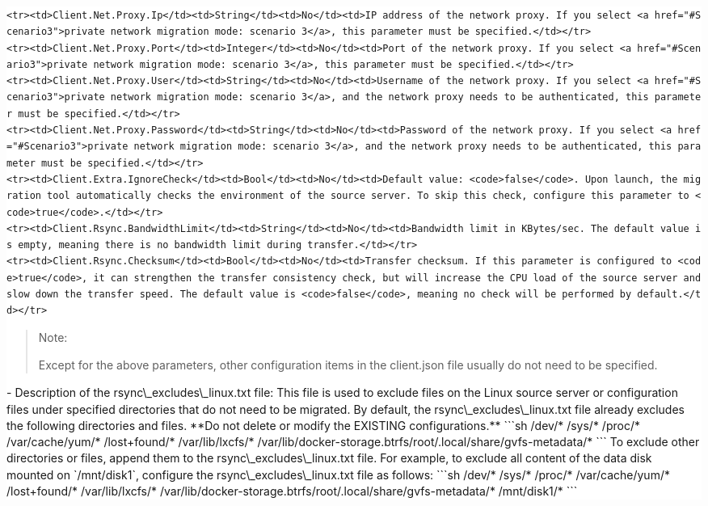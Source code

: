 	<tr><td>Client.Net.Proxy.Ip</td><td>String</td><td>No</td><td>IP address of the network proxy. If you select <a href="#Scenario3">private network migration mode: scenario 3</a>, this parameter must be specified.</td></tr>
	<tr><td>Client.Net.Proxy.Port</td><td>Integer</td><td>No</td><td>Port of the network proxy. If you select <a href="#Scenario3">private network migration mode: scenario 3</a>, this parameter must be specified.</td></tr>
	<tr><td>Client.Net.Proxy.User</td><td>String</td><td>No</td><td>Username of the network proxy. If you select <a href="#Scenario3">private network migration mode: scenario 3</a>, and the network proxy needs to be authenticated, this parameter must be specified.</td></tr>
	<tr><td>Client.Net.Proxy.Password</td><td>String</td><td>No</td><td>Password of the network proxy. If you select <a href="#Scenario3">private network migration mode: scenario 3</a>, and the network proxy needs to be authenticated, this parameter must be specified.</td></tr>
	<tr><td>Client.Extra.IgnoreCheck</td><td>Bool</td><td>No</td><td>Default value: <code>false</code>. Upon launch, the migration tool automatically checks the environment of the source server. To skip this check, configure this parameter to <code>true</code>.</td></tr>
	<tr><td>Client.Rsync.BandwidthLimit</td><td>String</td><td>No</td><td>Bandwidth limit in KBytes/sec. The default value is empty, meaning there is no bandwidth limit during transfer.</td></tr>
	<tr><td>Client.Rsync.Checksum</td><td>Bool</td><td>No</td><td>Transfer checksum. If this parameter is configured to <code>true</code>, it can strengthen the transfer consistency check, but will increase the CPU load of the source server and slow down the transfer speed. The default value is <code>false</code>, meaning no check will be performed by default.</td></tr>
</table>
<blockquote class="doc-tip"><p class="doc-tip-tit"><i class="doc-icon-tip"></i>Note: </p><p>Except for the above parameters, other configuration items in the client.json file usually do not need to be specified.</p>
</blockquote>
- <span id="_linuxTxtState">Description of the rsync\_excludes\_linux.txt file:</span>
This file is used to exclude files on the Linux source server or configuration files under specified directories that do not need to be migrated. By default, the rsync\_excludes\_linux.txt file already excludes the following directories and files. **Do not delete or modify the EXISTING configurations.**
```sh
/dev/*
/sys/*
/proc/*
/var/cache/yum/*
/lost+found/*
/var/lib/lxcfs/*
/var/lib/docker-storage.btrfs/root/.local/share/gvfs-metadata/*
```
To exclude other directories or files, append them to the rsync\_excludes\_linux.txt file. For example, to exclude all content of the data disk mounted on `/mnt/disk1`, configure the rsync\_excludes\_linux.txt file as follows:
```sh
/dev/*
/sys/*
/proc/*
/var/cache/yum/*
/lost+found/*
/var/lib/lxcfs/*
/var/lib/docker-storage.btrfs/root/.local/share/gvfs-metadata/*
/mnt/disk1/*
```
